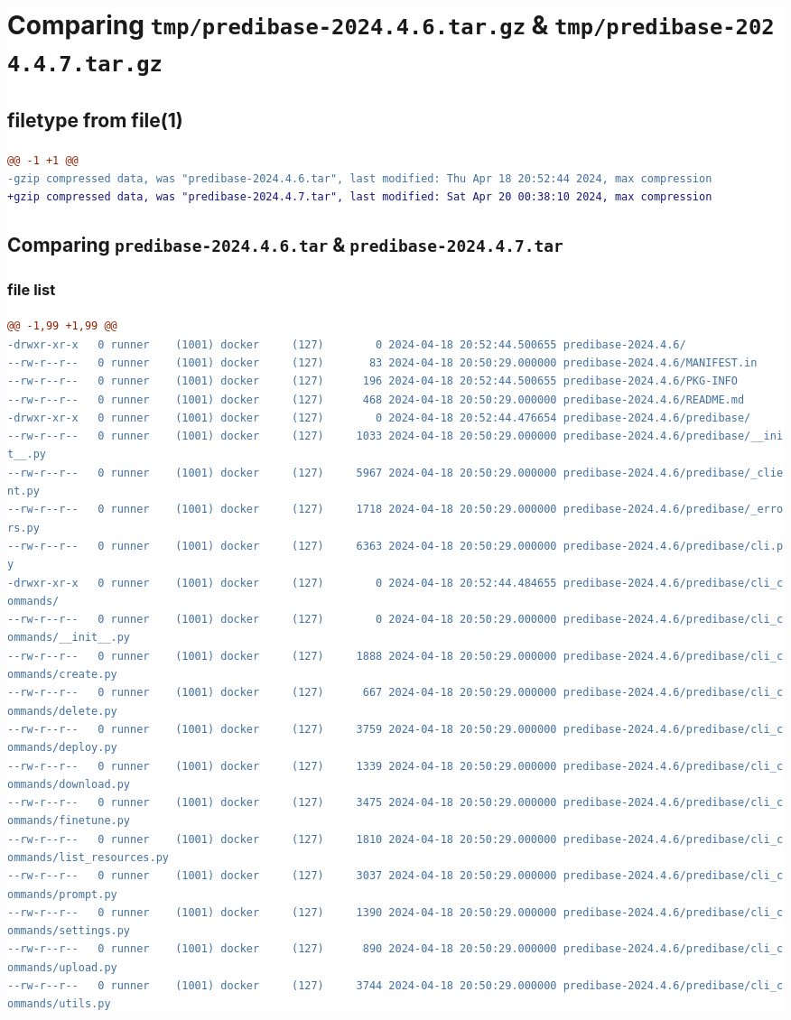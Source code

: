 # Comparing `tmp/predibase-2024.4.6.tar.gz` & `tmp/predibase-2024.4.7.tar.gz`

## filetype from file(1)

```diff
@@ -1 +1 @@
-gzip compressed data, was "predibase-2024.4.6.tar", last modified: Thu Apr 18 20:52:44 2024, max compression
+gzip compressed data, was "predibase-2024.4.7.tar", last modified: Sat Apr 20 00:38:10 2024, max compression
```

## Comparing `predibase-2024.4.6.tar` & `predibase-2024.4.7.tar`

### file list

```diff
@@ -1,99 +1,99 @@
-drwxr-xr-x   0 runner    (1001) docker     (127)        0 2024-04-18 20:52:44.500655 predibase-2024.4.6/
--rw-r--r--   0 runner    (1001) docker     (127)       83 2024-04-18 20:50:29.000000 predibase-2024.4.6/MANIFEST.in
--rw-r--r--   0 runner    (1001) docker     (127)      196 2024-04-18 20:52:44.500655 predibase-2024.4.6/PKG-INFO
--rw-r--r--   0 runner    (1001) docker     (127)      468 2024-04-18 20:50:29.000000 predibase-2024.4.6/README.md
-drwxr-xr-x   0 runner    (1001) docker     (127)        0 2024-04-18 20:52:44.476654 predibase-2024.4.6/predibase/
--rw-r--r--   0 runner    (1001) docker     (127)     1033 2024-04-18 20:50:29.000000 predibase-2024.4.6/predibase/__init__.py
--rw-r--r--   0 runner    (1001) docker     (127)     5967 2024-04-18 20:50:29.000000 predibase-2024.4.6/predibase/_client.py
--rw-r--r--   0 runner    (1001) docker     (127)     1718 2024-04-18 20:50:29.000000 predibase-2024.4.6/predibase/_errors.py
--rw-r--r--   0 runner    (1001) docker     (127)     6363 2024-04-18 20:50:29.000000 predibase-2024.4.6/predibase/cli.py
-drwxr-xr-x   0 runner    (1001) docker     (127)        0 2024-04-18 20:52:44.484655 predibase-2024.4.6/predibase/cli_commands/
--rw-r--r--   0 runner    (1001) docker     (127)        0 2024-04-18 20:50:29.000000 predibase-2024.4.6/predibase/cli_commands/__init__.py
--rw-r--r--   0 runner    (1001) docker     (127)     1888 2024-04-18 20:50:29.000000 predibase-2024.4.6/predibase/cli_commands/create.py
--rw-r--r--   0 runner    (1001) docker     (127)      667 2024-04-18 20:50:29.000000 predibase-2024.4.6/predibase/cli_commands/delete.py
--rw-r--r--   0 runner    (1001) docker     (127)     3759 2024-04-18 20:50:29.000000 predibase-2024.4.6/predibase/cli_commands/deploy.py
--rw-r--r--   0 runner    (1001) docker     (127)     1339 2024-04-18 20:50:29.000000 predibase-2024.4.6/predibase/cli_commands/download.py
--rw-r--r--   0 runner    (1001) docker     (127)     3475 2024-04-18 20:50:29.000000 predibase-2024.4.6/predibase/cli_commands/finetune.py
--rw-r--r--   0 runner    (1001) docker     (127)     1810 2024-04-18 20:50:29.000000 predibase-2024.4.6/predibase/cli_commands/list_resources.py
--rw-r--r--   0 runner    (1001) docker     (127)     3037 2024-04-18 20:50:29.000000 predibase-2024.4.6/predibase/cli_commands/prompt.py
--rw-r--r--   0 runner    (1001) docker     (127)     1390 2024-04-18 20:50:29.000000 predibase-2024.4.6/predibase/cli_commands/settings.py
--rw-r--r--   0 runner    (1001) docker     (127)      890 2024-04-18 20:50:29.000000 predibase-2024.4.6/predibase/cli_commands/upload.py
--rw-r--r--   0 runner    (1001) docker     (127)     3744 2024-04-18 20:50:29.000000 predibase-2024.4.6/predibase/cli_commands/utils.py
```